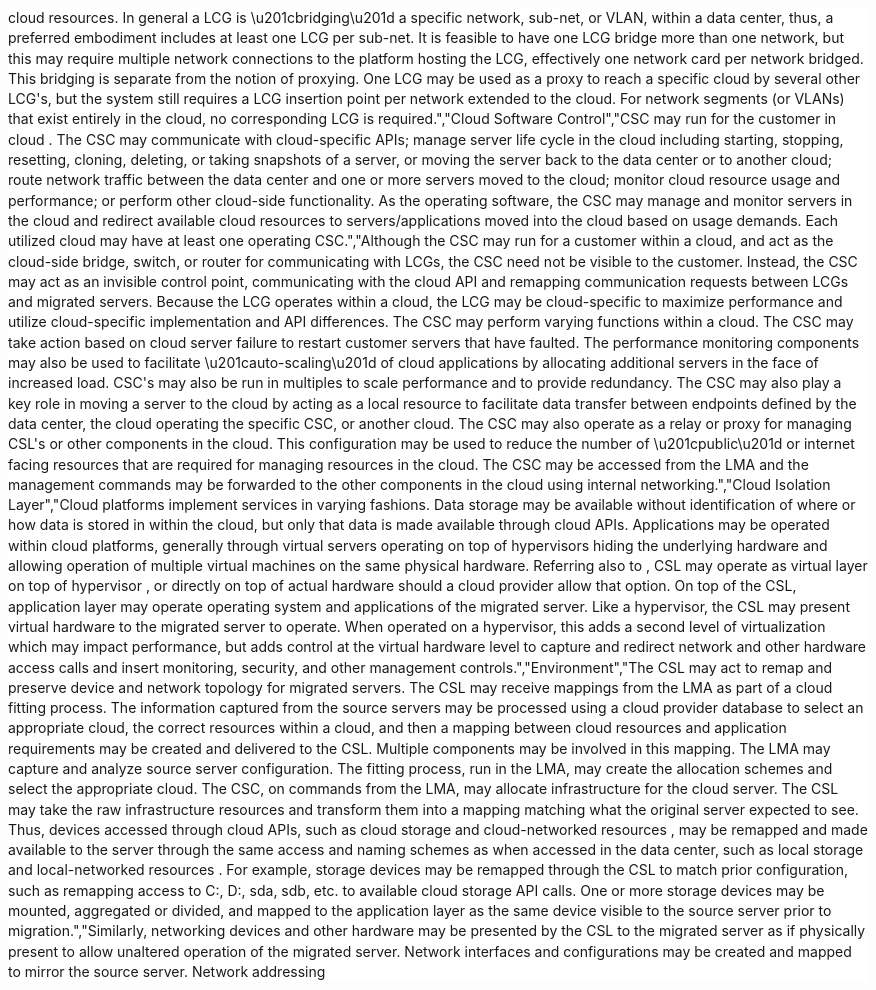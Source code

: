 cloud resources. In general a LCG is \u201cbridging\u201d a specific network, sub-net, or VLAN, within a data center, thus, a preferred embodiment includes at least one LCG per sub-net. It is feasible to have one LCG bridge more than one network, but this may require multiple network connections to the platform hosting the LCG, effectively one network card per network bridged. This bridging is separate from the notion of proxying. One LCG may be used as a proxy to reach a specific cloud by several other LCG's, but the system still requires a LCG insertion point per network extended to the cloud. For network segments (or VLANs) that exist entirely in the cloud, no corresponding LCG is required.","Cloud Software Control","CSC  may run for the customer in cloud . The CSC may communicate with cloud-specific APIs; manage server life cycle in the cloud including starting, stopping, resetting, cloning, deleting, or taking snapshots of a server, or moving the server back to the data center or to another cloud; route  network traffic between the data center and one or more servers moved to the cloud; monitor cloud resource usage and performance; or perform other cloud-side functionality. As the operating software, the CSC may manage and monitor  servers in the cloud and redirect available cloud resources to servers\/applications moved into the cloud based on usage demands. Each utilized cloud may have at least one operating CSC.","Although the CSC may run for a customer within a cloud, and act as the cloud-side bridge, switch, or router for communicating with LCGs, the CSC need not be visible to the customer. Instead, the CSC may act as an invisible control point, communicating with the cloud API and remapping communication requests between LCGs and migrated servers. Because the LCG operates within a cloud, the LCG may be cloud-specific to maximize performance and utilize cloud-specific implementation and API differences. The CSC may perform varying functions within a cloud. The CSC may take action based on cloud server failure to restart customer servers that have faulted. The performance monitoring components may also be used to facilitate \u201cauto-scaling\u201d of cloud applications by allocating additional servers in the face of increased load. CSC's may also be run in multiples to scale performance and to provide redundancy. The CSC may also play a key role in moving a server to the cloud by acting as a local resource to facilitate data transfer between endpoints defined by the data center, the cloud operating the specific CSC, or another cloud. The CSC may also operate as a relay or proxy for managing CSL's or other components in the cloud. This configuration may be used to reduce the number of \u201cpublic\u201d or internet facing resources that are required for managing resources in the cloud. The CSC may be accessed from the LMA and the management commands may be forwarded to the other components in the cloud using internal networking.","Cloud Isolation Layer","Cloud platforms implement services in varying fashions. Data storage may be available without identification of where or how data is stored in within the cloud, but only that data is made available through cloud APIs. Applications may be operated within cloud platforms, generally through virtual servers operating on top of hypervisors hiding the underlying hardware and allowing operation of multiple virtual machines on the same physical hardware. Referring also to , CSL  may operate as virtual layer  on top of hypervisor , or directly on top of actual hardware should a cloud provider allow that option. On top of the CSL, application layer  may operate  operating system  and applications of the migrated server. Like a hypervisor, the CSL may present virtual hardware to the migrated server to operate. When operated on a hypervisor, this adds a second level of virtualization which may impact performance, but adds control at the virtual hardware level to capture and redirect network and other hardware access calls and insert monitoring, security, and other management controls.","Environment","The CSL may act to remap  and preserve device and network topology for migrated servers. The CSL may receive mappings from the LMA as part of a cloud fitting process. The information captured from the source servers may be processed using a cloud provider database to select an appropriate cloud, the correct resources within a cloud, and then a mapping between cloud resources and application requirements may be created and delivered to the CSL. Multiple components may be involved in this mapping. The LMA may capture and analyze source server configuration. The fitting process, run in the LMA, may create the allocation schemes and select the appropriate cloud. The CSC, on commands from the LMA, may allocate infrastructure for the cloud server. The CSL may take the raw infrastructure resources and transform them into a mapping matching what the original server expected to see. Thus, devices accessed through cloud APIs, such as cloud storage  and cloud-networked resources , may be remapped and made available to the server through the same access and naming schemes as when accessed in the data center, such as local storage  and local-networked resources . For example, storage devices may be remapped through the CSL to match prior configuration, such as remapping access to C:, D:, sda, sdb, etc. to available cloud storage API calls. One or more storage devices may be mounted, aggregated or divided, and mapped to the application layer as the same device visible to the source server prior to migration.","Similarly, networking devices and other hardware may be presented by the CSL to the migrated server as if physically present to allow unaltered operation of the migrated server. Network interfaces and configurations may be created and mapped to mirror the source server. Network addressing
